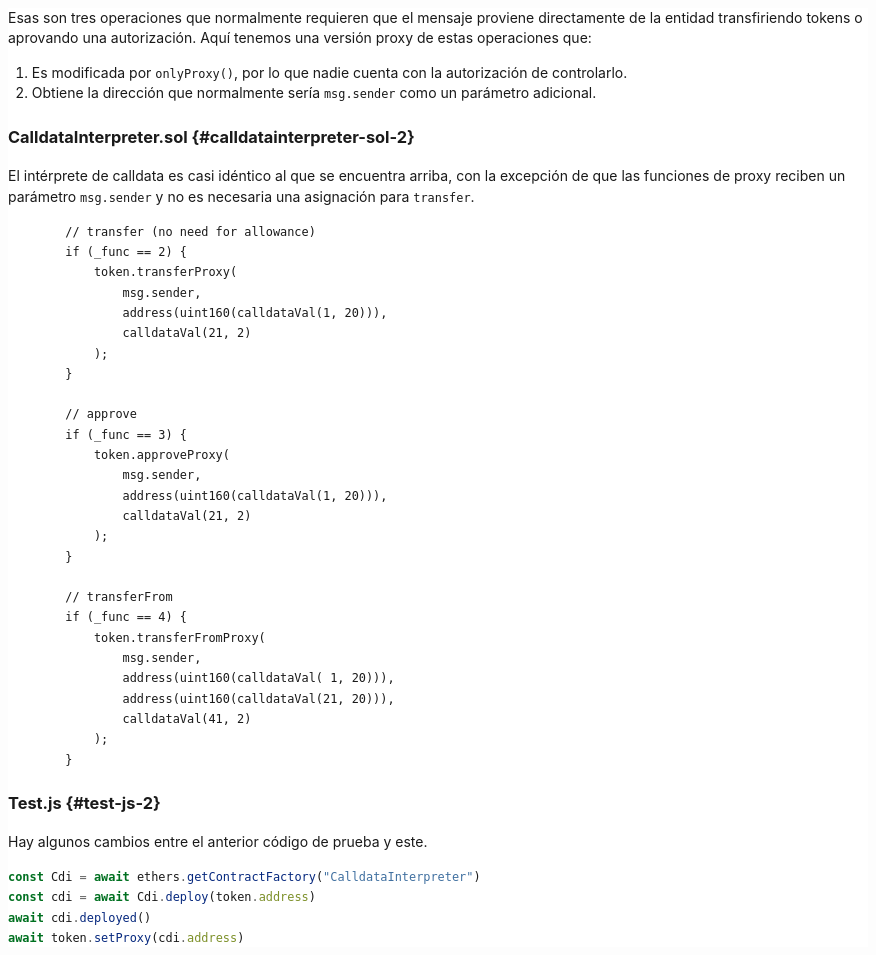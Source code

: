 
Esas son tres operaciones que normalmente requieren que el mensaje proviene directamente de la entidad transfiriendo tokens o aprovando una autorización. Aquí tenemos una versión proxy de estas operaciones que:

1. Es modificada por `onlyProxy()`, por lo que nadie cuenta con la autorización de controlarlo.
2. Obtiene la dirección que normalmente sería `msg.sender` como un parámetro adicional.



### CalldataInterpreter.sol {#calldatainterpreter-sol-2}

El intérprete de calldata es casi idéntico al que se encuentra arriba, con la excepción de que las funciones de proxy reciben un parámetro `msg.sender` y no es necesaria una asignación para `transfer`.



```solidity
        // transfer (no need for allowance)
        if (_func == 2) {
            token.transferProxy(
                msg.sender,
                address(uint160(calldataVal(1, 20))),
                calldataVal(21, 2)
            );
        }

        // approve
        if (_func == 3) {
            token.approveProxy(
                msg.sender,
                address(uint160(calldataVal(1, 20))),
                calldataVal(21, 2)
            );
        }

        // transferFrom
        if (_func == 4) {
            token.transferFromProxy(
                msg.sender,
                address(uint160(calldataVal( 1, 20))),
                address(uint160(calldataVal(21, 20))),
                calldataVal(41, 2)
            );
        }
```




### Test.js {#test-js-2}

Hay algunos cambios entre el anterior código de prueba y este.



```js
const Cdi = await ethers.getContractFactory("CalldataInterpreter")
const cdi = await Cdi.deploy(token.address)
await cdi.deployed()
await token.setProxy(cdi.address)
```
